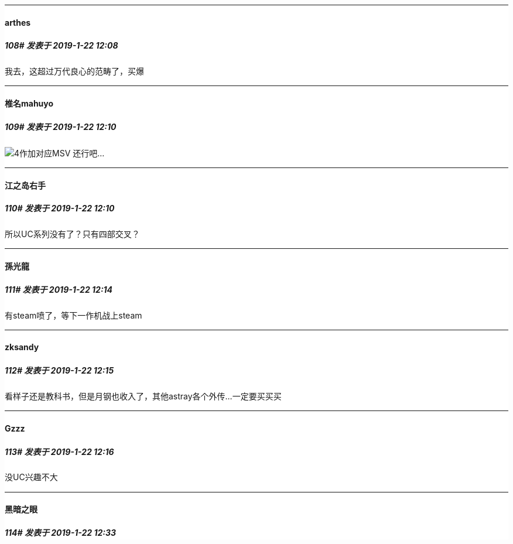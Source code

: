 -----

####  arthes  
##### 108#       发表于 2019-1-22 12:08


我去，这超过万代良心的范畴了，买爆


-----

####  椎名mahuyo  
##### 109#       发表于 2019-1-22 12:10


<img src="https://static.saraba1st.com/image/smiley/face2017/001.png" referrerpolicy="no-referrer">4作加对应MSV 还行吧...


-----

####  江之岛右手  
##### 110#       发表于 2019-1-22 12:10


所以UC系列没有了？只有四部交叉？


-----

####  孫光龍  
##### 111#       发表于 2019-1-22 12:14


有steam喷了，等下一作机战上steam


-----

####  zksandy  
##### 112#       发表于 2019-1-22 12:15


看样子还是教科书，但是月钢也收入了，其他astray各个外传…一定要买买买


-----

####  Gzzz  
##### 113#       发表于 2019-1-22 12:16


没UC兴趣不大


-----

####  黑暗之眼  
##### 114#       发表于 2019-1-22 12:33
